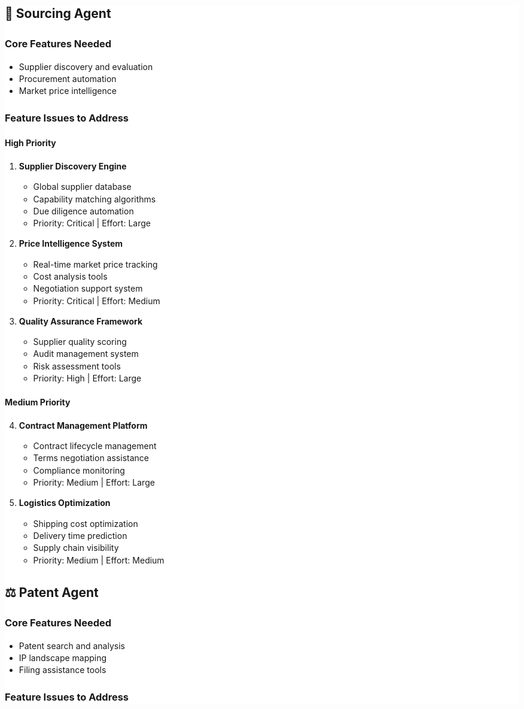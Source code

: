 ## 🛒 Sourcing Agent

### Core Features Needed
- Supplier discovery and evaluation
- Procurement automation
- Market price intelligence

### Feature Issues to Address

#### High Priority
1. **Supplier Discovery Engine**
   - Global supplier database
   - Capability matching algorithms
   - Due diligence automation
   - Priority: Critical | Effort: Large

2. **Price Intelligence System**
   - Real-time market price tracking
   - Cost analysis tools
   - Negotiation support system
   - Priority: Critical | Effort: Medium

3. **Quality Assurance Framework**
   - Supplier quality scoring
   - Audit management system
   - Risk assessment tools
   - Priority: High | Effort: Large

#### Medium Priority
4. **Contract Management Platform**
   - Contract lifecycle management
   - Terms negotiation assistance
   - Compliance monitoring
   - Priority: Medium | Effort: Large

5. **Logistics Optimization**
   - Shipping cost optimization
   - Delivery time prediction
   - Supply chain visibility
   - Priority: Medium | Effort: Medium

## ⚖️ Patent Agent

### Core Features Needed
- Patent search and analysis
- IP landscape mapping
- Filing assistance tools

### Feature Issues to Address
